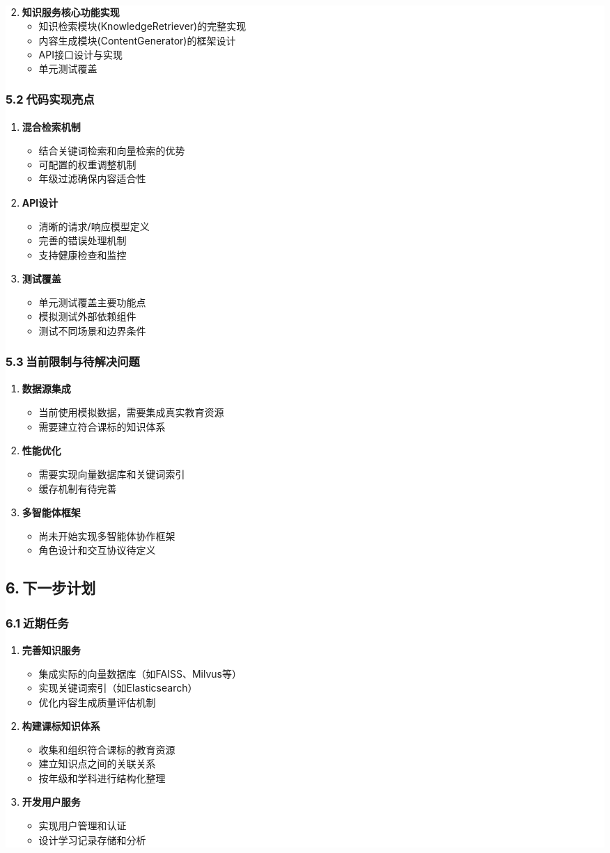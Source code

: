 2. **知识服务核心功能实现**
   - 知识检索模块(KnowledgeRetriever)的完整实现
   - 内容生成模块(ContentGenerator)的框架设计
   - API接口设计与实现
   - 单元测试覆盖

### 5.2 代码实现亮点

1. **混合检索机制**
   - 结合关键词检索和向量检索的优势
   - 可配置的权重调整机制
   - 年级过滤确保内容适合性

2. **API设计**
   - 清晰的请求/响应模型定义
   - 完善的错误处理机制
   - 支持健康检查和监控

3. **测试覆盖**
   - 单元测试覆盖主要功能点
   - 模拟测试外部依赖组件
   - 测试不同场景和边界条件

### 5.3 当前限制与待解决问题

1. **数据源集成**
   - 当前使用模拟数据，需要集成真实教育资源
   - 需要建立符合课标的知识体系

2. **性能优化**
   - 需要实现向量数据库和关键词索引
   - 缓存机制有待完善

3. **多智能体框架**
   - 尚未开始实现多智能体协作框架
   - 角色设计和交互协议待定义

## 6. 下一步计划

### 6.1 近期任务

1. **完善知识服务**
   - 集成实际的向量数据库（如FAISS、Milvus等）
   - 实现关键词索引（如Elasticsearch）
   - 优化内容生成质量评估机制

2. **构建课标知识体系**
   - 收集和组织符合课标的教育资源
   - 建立知识点之间的关联关系
   - 按年级和学科进行结构化整理

3. **开发用户服务**
   - 实现用户管理和认证
   - 设计学习记录存储和分析
